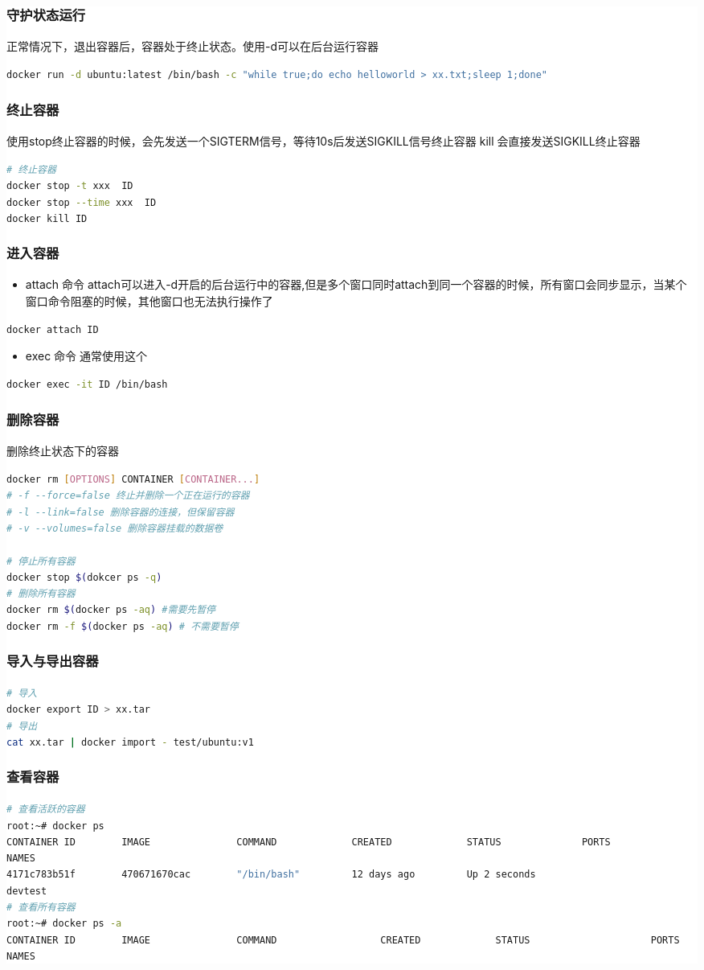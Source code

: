 ### 守护状态运行
正常情况下，退出容器后，容器处于终止状态。使用-d可以在后台运行容器
```bash
docker run -d ubuntu:latest /bin/bash -c "while true;do echo helloworld > xx.txt;sleep 1;done"
```

### 终止容器
使用stop终止容器的时候，会先发送一个SIGTERM信号，等待10s后发送SIGKILL信号终止容器
kill 会直接发送SIGKILL终止容器
```bash
# 终止容器
docker stop -t xxx  ID
docker stop --time xxx  ID
docker kill ID
```

### 进入容器
- attach 命令
attach可以进入-d开启的后台运行中的容器,但是多个窗口同时attach到同一个容器的时候，所有窗口会同步显示，当某个窗口命令阻塞的时候，其他窗口也无法执行操作了
```bash
docker attach ID
```
- exec 命令
通常使用这个
```bash 
docker exec -it ID /bin/bash 
```

### 删除容器
删除终止状态下的容器
```bash
docker rm [OPTIONS] CONTAINER [CONTAINER...]
# -f --force=false 终止并删除一个正在运行的容器
# -l --link=false 删除容器的连接，但保留容器
# -v --volumes=false 删除容器挂载的数据卷

# 停止所有容器
docker stop $(dokcer ps -q)
# 删除所有容器
docker rm $(docker ps -aq) #需要先暂停
docker rm -f $(docker ps -aq) # 不需要暂停
```

### 导入与导出容器
```bash
# 导入
docker export ID > xx.tar
# 导出
cat xx.tar | docker import - test/ubuntu:v1
```

### 查看容器
```bash
# 查看活跃的容器
root:~# docker ps
CONTAINER ID        IMAGE               COMMAND             CREATED             STATUS              PORTS               NAMES
4171c783b51f        470671670cac        "/bin/bash"         12 days ago         Up 2 seconds                            devtest
# 查看所有容器
root:~# docker ps -a
CONTAINER ID        IMAGE               COMMAND                  CREATED             STATUS                     PORTS               NAMES
```